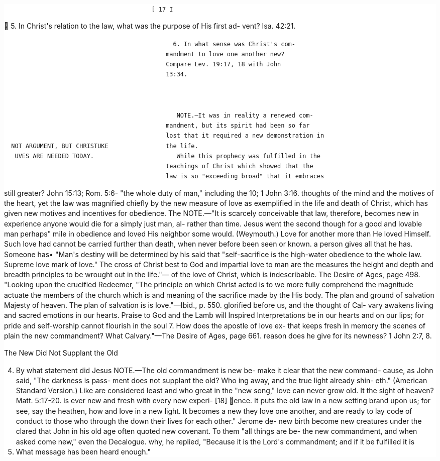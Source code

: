                                              [ 17 I
                                                   5. In Christ's relation to the law,
                                                 what was the purpose of His first ad-
                                                 vent? Isa. 42:21.



                                                   6. In what sense was Christ's com-
                                                 mandment to love one another new?
                                                 Compare Lev. 19:17, 18 with John
                                                 13:34.



                                                    NOTE.—It was in reality a renewed com-
                                                 mandment, but its spirit had been so far
                                                 lost that it required a new demonstration in
      NOT ARGUMENT, BUT CHRISTUKE                the life.
       UVES ARE NEEDED TODAY.                       While this prophecy was fulfilled in the
                                                 teachings of Christ which showed that the
                                                 law is so "exceeding broad" that it embraces
still greater? John 15:13; Rom. 5:6-             "the whole duty of man," including the
10; 1 John 3:16.                                 thoughts of the mind and the motives of the
                                                 heart, yet the law was magnified chiefly by
                                                 the new measure of love as exemplified in the
                                                 life and death of Christ, which has given new
                                                 motives and incentives for obedience. The
  NOTE.—"It is scarcely conceivable that         law, therefore, becomes new in experience
anyone would die for a simply just man, al-      rather than time. Jesus went the second
though for a good and lovable man perhaps"       mile in obedience and loved His neighbor
some would. (Weymouth.) Love for another         more than He loved Himself. Such love had
cannot be carried further than death, when       never before been seen or known.
a person gives all that he has. Someone has•        "Man's destiny will be determined by his
said that "self-sacrifice is the high-water      obedience to the whole law. Supreme love
mark of love." The cross of Christ best          to God and impartial love to man are the
measures the height and depth and breadth        principles to be wrought out in the life."—
of the love of Christ, which is indescribable.   The Desire of Ages, page 498.
  "Looking upon the crucified Redeemer,             "The principle on which Christ acted is to
we more fully comprehend the magnitude           actuate the members of the church which is
and meaning of the sacrifice made by the         His body. The plan and ground of salvation
Majesty of heaven. The plan of salvation is      is love."—Ibid., p. 550.
glorified before us, and the thought of Cal-
vary awakens living and sacred emotions in
our hearts. Praise to God and the Lamb will             Inspired Interpretations
be in our hearts and on our lips; for pride
and self-worship cannot flourish in the soul       7. How does the apostle of love ex-
that keeps fresh in memory the scenes of         plain the new commandment? What
Calvary."—The Desire of Ages, page 661.          reason does he give for its newness?
                                                 1 John 2:7, 8.

The New Did Not Supplant the Old

  4. By what statement did Jesus                    NOTE.—The old commandment is new be-
make it clear that the new command-              cause, as John said, "The darkness is pass-
ment does not supplant the old? Who              ing away, and the true light already shin-
                                                 eth." (American Standard Version.) Like
are considered least and who great in            the "new song," love can never grow old. It
the sight of heaven? Matt. 5:17-20.              is ever new and fresh with every new experi-
                                            [18]
ence. It puts the old law in a new setting         brand upon us; for see, say the heathen, how
and love in a new light. It becomes a new          they love one another, and are ready to lay
code of conduct to those who through the           down their lives for each other." Jerome de-
new birth become new creatures under the           clared that John in his old age often quoted
new covenant. To them "all things are be-          the new commandment, and when asked
come new," even the Decalogue.                     why, he replied, "Because it is the Lord's
                                                   commandment; and if it be fulfilled it is
  8. What message has been heard                   enough."